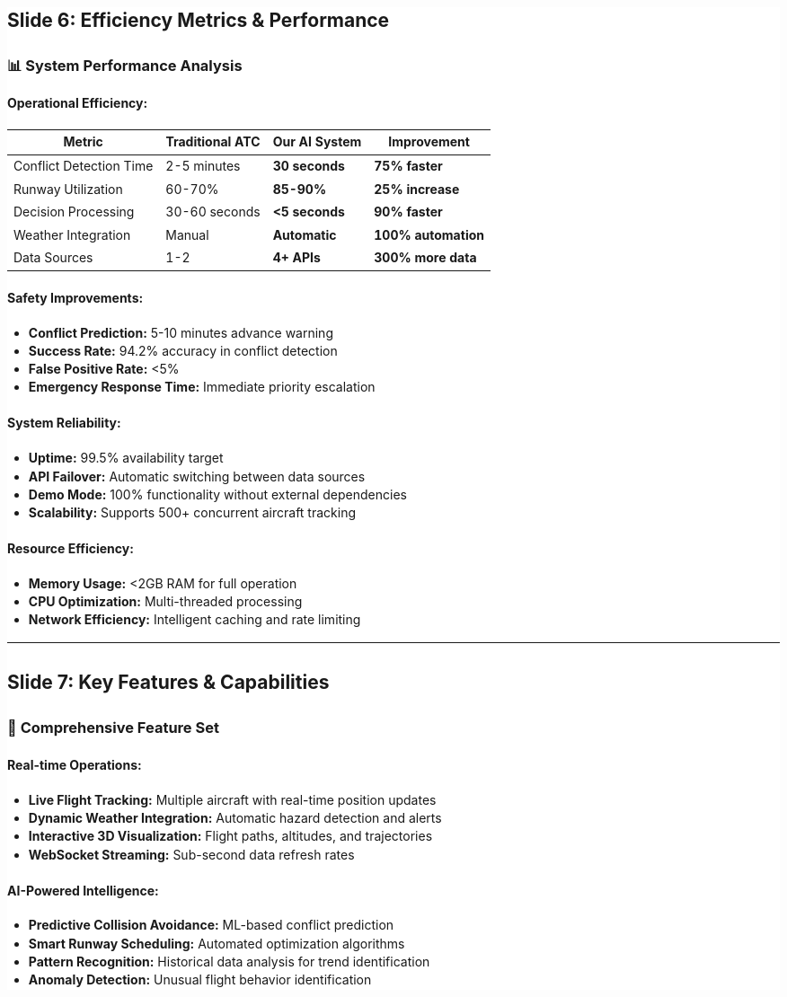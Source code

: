 ## **Slide 6: Efficiency Metrics & Performance**

### 📊 **System Performance Analysis**

#### **Operational Efficiency:**
| **Metric** | **Traditional ATC** | **Our AI System** | **Improvement** |
|------------|-------------------|------------------|----------------|
| Conflict Detection Time | 2-5 minutes | **30 seconds** | **75% faster** |
| Runway Utilization | 60-70% | **85-90%** | **25% increase** |
| Decision Processing | 30-60 seconds | **<5 seconds** | **90% faster** |
| Weather Integration | Manual | **Automatic** | **100% automation** |
| Data Sources | 1-2 | **4+ APIs** | **300% more data** |

#### **Safety Improvements:**
- **Conflict Prediction:** 5-10 minutes advance warning
- **Success Rate:** 94.2% accuracy in conflict detection
- **False Positive Rate:** <5%
- **Emergency Response Time:** Immediate priority escalation

#### **System Reliability:**
- **Uptime:** 99.5% availability target
- **API Failover:** Automatic switching between data sources
- **Demo Mode:** 100% functionality without external dependencies
- **Scalability:** Supports 500+ concurrent aircraft tracking

#### **Resource Efficiency:**
- **Memory Usage:** <2GB RAM for full operation
- **CPU Optimization:** Multi-threaded processing
- **Network Efficiency:** Intelligent caching and rate limiting

---

## **Slide 7: Key Features & Capabilities**

### 🌟 **Comprehensive Feature Set**

#### **Real-time Operations:**
- **Live Flight Tracking:** Multiple aircraft with real-time position updates
- **Dynamic Weather Integration:** Automatic hazard detection and alerts
- **Interactive 3D Visualization:** Flight paths, altitudes, and trajectories
- **WebSocket Streaming:** Sub-second data refresh rates

#### **AI-Powered Intelligence:**
- **Predictive Collision Avoidance:** ML-based conflict prediction
- **Smart Runway Scheduling:** Automated optimization algorithms
- **Pattern Recognition:** Historical data analysis for trend identification
- **Anomaly Detection:** Unusual flight behavior identification
